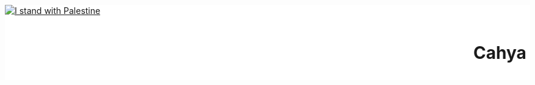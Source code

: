 <a href="https://s.id/standwithpalestine"><img alt="I stand with Palestine" src="https://cdn.jsdelivr.net/gh/Safouene1/support-palestine-banner@master/banner-support.svg" width="100%" /></a>
<marquee>
<h1>
  Cahya Habib
</h1>
</marquee>
